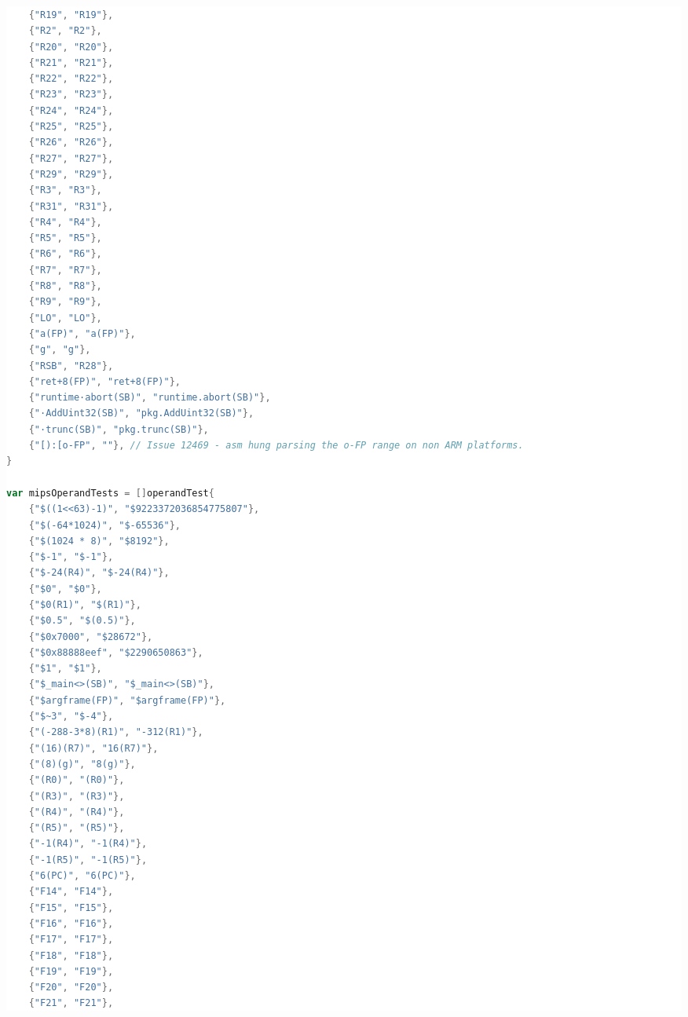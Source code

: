 ```go
	{"R19", "R19"},
	{"R2", "R2"},
	{"R20", "R20"},
	{"R21", "R21"},
	{"R22", "R22"},
	{"R23", "R23"},
	{"R24", "R24"},
	{"R25", "R25"},
	{"R26", "R26"},
	{"R27", "R27"},
	{"R29", "R29"},
	{"R3", "R3"},
	{"R31", "R31"},
	{"R4", "R4"},
	{"R5", "R5"},
	{"R6", "R6"},
	{"R7", "R7"},
	{"R8", "R8"},
	{"R9", "R9"},
	{"LO", "LO"},
	{"a(FP)", "a(FP)"},
	{"g", "g"},
	{"RSB", "R28"},
	{"ret+8(FP)", "ret+8(FP)"},
	{"runtime·abort(SB)", "runtime.abort(SB)"},
	{"·AddUint32(SB)", "pkg.AddUint32(SB)"},
	{"·trunc(SB)", "pkg.trunc(SB)"},
	{"[):[o-FP", ""}, // Issue 12469 - asm hung parsing the o-FP range on non ARM platforms.
}

var mipsOperandTests = []operandTest{
	{"$((1<<63)-1)", "$9223372036854775807"},
	{"$(-64*1024)", "$-65536"},
	{"$(1024 * 8)", "$8192"},
	{"$-1", "$-1"},
	{"$-24(R4)", "$-24(R4)"},
	{"$0", "$0"},
	{"$0(R1)", "$(R1)"},
	{"$0.5", "$(0.5)"},
	{"$0x7000", "$28672"},
	{"$0x88888eef", "$2290650863"},
	{"$1", "$1"},
	{"$_main<>(SB)", "$_main<>(SB)"},
	{"$argframe(FP)", "$argframe(FP)"},
	{"$~3", "$-4"},
	{"(-288-3*8)(R1)", "-312(R1)"},
	{"(16)(R7)", "16(R7)"},
	{"(8)(g)", "8(g)"},
	{"(R0)", "(R0)"},
	{"(R3)", "(R3)"},
	{"(R4)", "(R4)"},
	{"(R5)", "(R5)"},
	{"-1(R4)", "-1(R4)"},
	{"-1(R5)", "-1(R5)"},
	{"6(PC)", "6(PC)"},
	{"F14", "F14"},
	{"F15", "F15"},
	{"F16", "F16"},
	{"F17", "F17"},
	{"F18", "F18"},
	{"F19", "F19"},
	{"F20", "F20"},
	{"F21", "F21"},
```